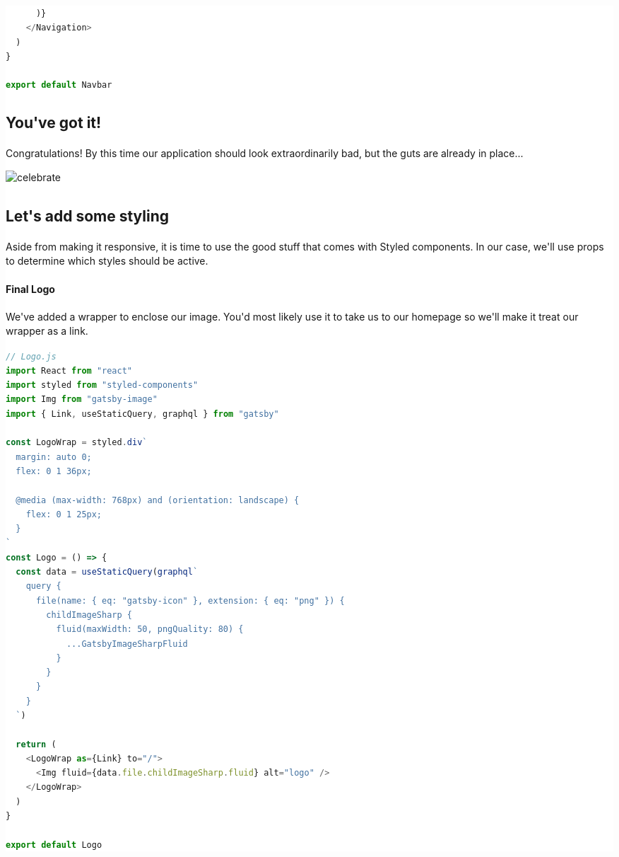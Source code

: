 ```js
      )}
    </Navigation>
  )
}

export default Navbar

```


## You've got it! 
Congratulations! By this time our application should look extraordinarily bad, but the guts are already in place...

![celebrate](images/gatsby-navbar/celebrate.jpg)

## Let's add some styling
Aside from making it responsive, it is time to use the good stuff that comes with Styled components. In our case, we'll use props to determine which styles should be active.

#### Final Logo
We've added a wrapper to enclose our image. You'd most likely use it to take us to our homepage so we'll make it treat our wrapper as a link.
```js
// Logo.js
import React from "react"
import styled from "styled-components"
import Img from "gatsby-image"
import { Link, useStaticQuery, graphql } from "gatsby"

const LogoWrap = styled.div`
  margin: auto 0;
  flex: 0 1 36px;

  @media (max-width: 768px) and (orientation: landscape) {
    flex: 0 1 25px;
  }
`
const Logo = () => {
  const data = useStaticQuery(graphql`
    query {
      file(name: { eq: "gatsby-icon" }, extension: { eq: "png" }) {
        childImageSharp {
          fluid(maxWidth: 50, pngQuality: 80) {
            ...GatsbyImageSharpFluid
          }
        }
      }
    }
  `)

  return (
    <LogoWrap as={Link} to="/">
      <Img fluid={data.file.childImageSharp.fluid} alt="logo" />
    </LogoWrap>
  )
}

export default Logo

```
